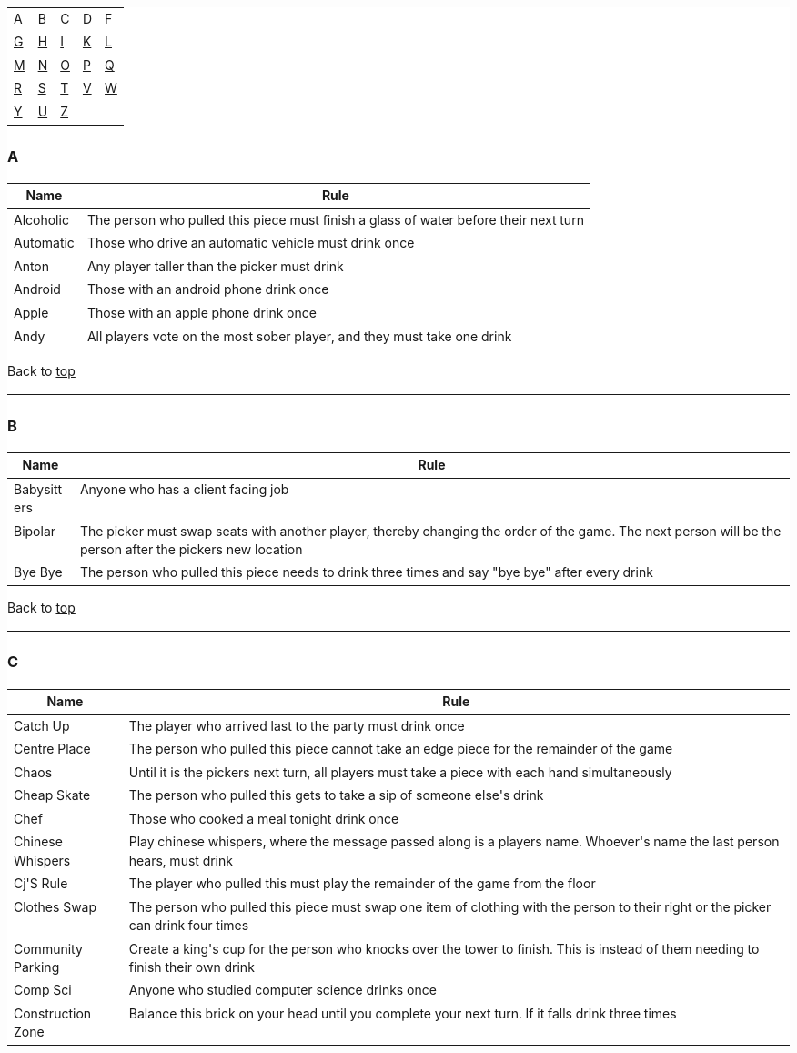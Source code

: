 ||||||
|-|-|-|-|-|
|[A](#a)|[B](#b)|[C](#c)|[D](#d)|[F](#f)|
|[G](#g)|[H](#h)|[I](#i)|[K](#k)|[L](#l)|
|[M](#m)|[N](#n)|[O](#o)|[P](#p)|[Q](#q)|
|[R](#r)|[S](#s)|[T](#t)|[V](#v)|[W](#w)|
|[Y](#y)|[U](#u)|[Z](#z)|

### A
|Name|Rule|
|----|----|
|Alcoholic|The person who pulled this piece must finish a glass of water before their next turn|
|Automatic|Those who drive an automatic vehicle must drink once|
|Anton|Any player taller than the picker must drink|
|Android|Those with an android phone drink once|
|Apple|Those with an apple phone drink once|
|Andy|All players vote on the most sober player, and they must take one drink|

Back to [top](#top)

---
### B
|Name|Rule|
|----|----|
|Babysitters|Anyone who has a client facing job|
|Bipolar|The picker must swap seats with another player, thereby changing the order of the game. The next person will be the person after the pickers new location|
|Bye Bye|The person who pulled this piece needs to drink three times and say "bye bye" after every drink|

Back to [top](#top)

---
### C
|Name|Rule|
|----|----|
|Catch Up|The player who arrived last to the party must drink once|
|Centre Place|The person who pulled this piece cannot take an edge piece for the remainder of the game|
|Chaos|Until it is the pickers next turn, all players must take a piece with each hand simultaneously|
|Cheap Skate|The person who pulled this gets to take a sip of someone else's drink|
|Chef|Those who cooked a meal tonight drink once|
|Chinese Whispers|Play chinese whispers, where the message passed along is a players name. Whoever's name the last person hears, must drink|
|Cj'S Rule|The player who pulled this must play the remainder of the game from the floor|
|Clothes Swap|The person who pulled this piece must swap one item of clothing with the person to their right or the picker can drink four times|
|Community Parking|Create a king's cup for the person who knocks over the tower to finish. This is instead of them needing to finish their own drink|
|Comp Sci|Anyone who studied computer science drinks once|
|Construction Zone|Balance this brick on your head until you complete your next turn. If it falls drink three times|